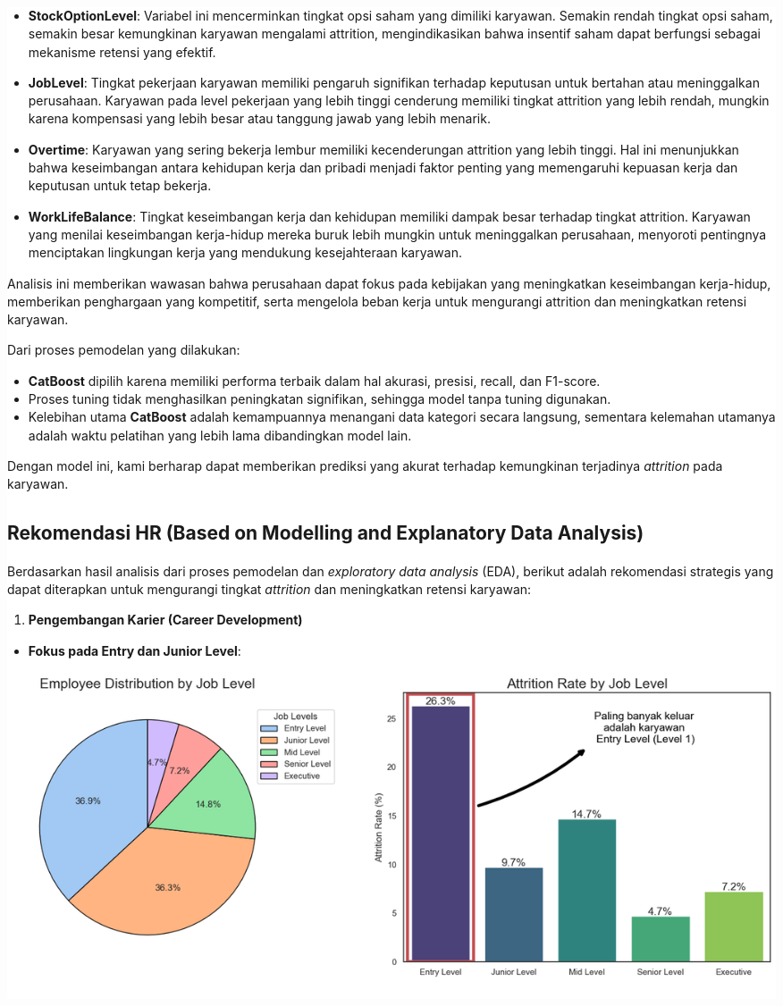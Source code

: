    - **StockOptionLevel**: Variabel ini mencerminkan tingkat opsi saham yang dimiliki karyawan. Semakin rendah tingkat opsi saham, semakin besar kemungkinan karyawan mengalami attrition, mengindikasikan bahwa insentif saham dapat berfungsi sebagai mekanisme retensi yang efektif.
   
   - **JobLevel**: Tingkat pekerjaan karyawan memiliki pengaruh signifikan terhadap keputusan untuk bertahan atau meninggalkan perusahaan. Karyawan pada level pekerjaan yang lebih tinggi cenderung memiliki tingkat attrition yang lebih rendah, mungkin karena kompensasi yang lebih besar atau tanggung jawab yang lebih menarik.
   
   - **Overtime**: Karyawan yang sering bekerja lembur memiliki kecenderungan attrition yang lebih tinggi. Hal ini menunjukkan bahwa keseimbangan antara kehidupan kerja dan pribadi menjadi faktor penting yang memengaruhi kepuasan kerja dan keputusan untuk tetap bekerja.
   
   - **WorkLifeBalance**: Tingkat keseimbangan kerja dan kehidupan memiliki dampak besar terhadap tingkat attrition. Karyawan yang menilai keseimbangan kerja-hidup mereka buruk lebih mungkin untuk meninggalkan perusahaan, menyoroti pentingnya menciptakan lingkungan kerja yang mendukung kesejahteraan karyawan.
   
   Analisis ini memberikan wawasan bahwa perusahaan dapat fokus pada kebijakan yang meningkatkan keseimbangan kerja-hidup, memberikan penghargaan yang kompetitif, serta mengelola beban kerja untuk mengurangi attrition dan meningkatkan retensi karyawan.

Dari proses pemodelan yang dilakukan:  
- **CatBoost** dipilih karena memiliki performa terbaik dalam hal akurasi, presisi, recall, dan F1-score.  
- Proses tuning tidak menghasilkan peningkatan signifikan, sehingga model tanpa tuning digunakan.  
- Kelebihan utama **CatBoost** adalah kemampuannya menangani data kategori secara langsung, sementara kelemahan utamanya adalah waktu pelatihan yang lebih lama dibandingkan model lain.  

Dengan model ini, kami berharap dapat memberikan prediksi yang akurat terhadap kemungkinan terjadinya *attrition* pada karyawan.

## Rekomendasi HR (Based on Modelling and Explanatory Data Analysis)
Berdasarkan hasil analisis dari proses pemodelan dan *exploratory data analysis* (EDA), berikut adalah rekomendasi strategis yang dapat diterapkan untuk mengurangi tingkat *attrition* dan meningkatkan retensi karyawan:  

1. **Pengembangan Karier (Career Development)**  
- **Fokus pada Entry dan Junior Level**:

![alt text](predictive_analysis_image/eda_attrition_joblevel.png) 
